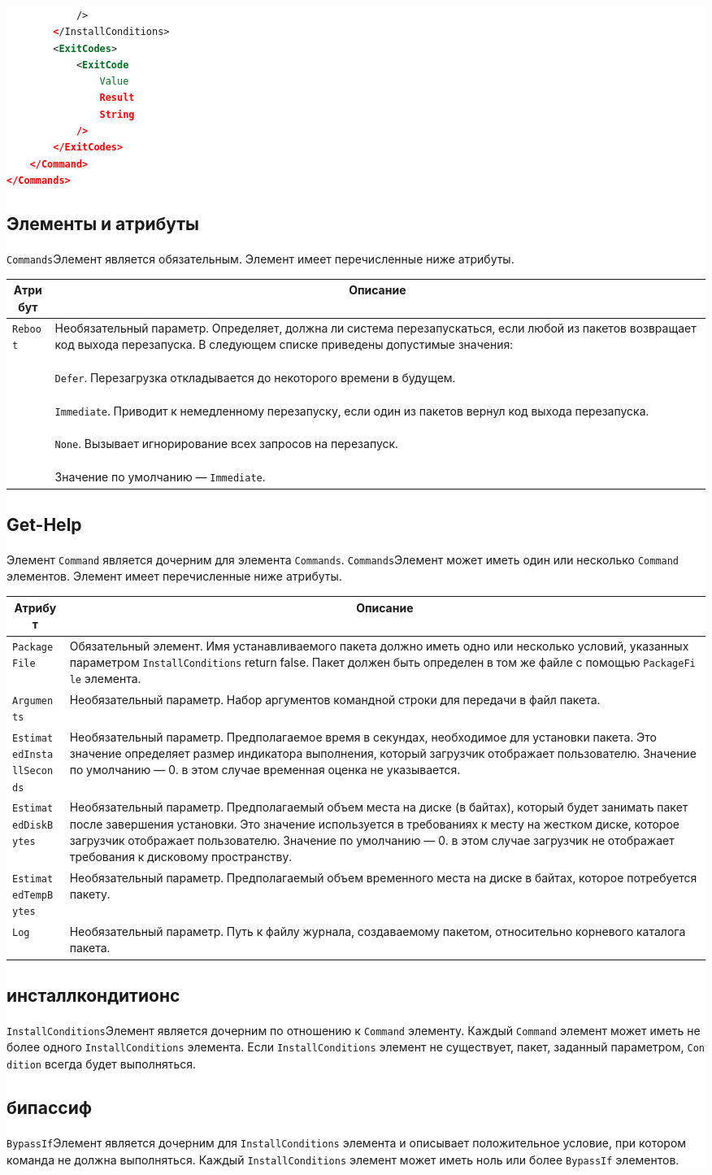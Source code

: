 ```xml
            />
        </InstallConditions>
        <ExitCodes>
            <ExitCode
                Value
                Result
                String
            />
        </ExitCodes>
    </Command>
</Commands>
```

## <a name="elements-and-attributes"></a>Элементы и атрибуты
 `Commands`Элемент является обязательным. Элемент имеет перечисленные ниже атрибуты.

|Атрибут|Описание|
|---------------|-----------------|
|`Reboot`|Необязательный параметр. Определяет, должна ли система перезапускаться, если любой из пакетов возвращает код выхода перезапуска. В следующем списке приведены допустимые значения:<br /><br /> `Defer`. Перезагрузка откладывается до некоторого времени в будущем.<br /><br /> `Immediate`. Приводит к немедленному перезапуску, если один из пакетов вернул код выхода перезапуска.<br /><br /> `None`. Вызывает игнорирование всех запросов на перезапуск.<br /><br /> Значение по умолчанию — `Immediate`.|

## <a name="command"></a>Get-Help
 Элемент `Command` является дочерним для элемента `Commands`. `Commands`Элемент может иметь один или несколько `Command` элементов. Элемент имеет перечисленные ниже атрибуты.

|Атрибут|Описание|
|---------------|-----------------|
|`PackageFile`|Обязательный элемент. Имя устанавливаемого пакета должно иметь одно или несколько условий, указанных параметром `InstallConditions` return false. Пакет должен быть определен в том же файле с помощью `PackageFile` элемента.|
|`Arguments`|Необязательный параметр. Набор аргументов командной строки для передачи в файл пакета.|
|`EstimatedInstallSeconds`|Необязательный параметр. Предполагаемое время в секундах, необходимое для установки пакета. Это значение определяет размер индикатора выполнения, который загрузчик отображает пользователю. Значение по умолчанию — 0. в этом случае временная оценка не указывается.|
|`EstimatedDiskBytes`|Необязательный параметр. Предполагаемый объем места на диске (в байтах), который будет занимать пакет после завершения установки. Это значение используется в требованиях к месту на жестком диске, которое загрузчик отображает пользователю. Значение по умолчанию — 0. в этом случае загрузчик не отображает требования к дисковому пространству.|
|`EstimatedTempBytes`|Необязательный параметр. Предполагаемый объем временного места на диске в байтах, которое потребуется пакету.|
|`Log`|Необязательный параметр. Путь к файлу журнала, создаваемому пакетом, относительно корневого каталога пакета.|

## <a name="installconditions"></a>инсталлкондитионс
 `InstallConditions`Элемент является дочерним по отношению к `Command` элементу. Каждый `Command` элемент может иметь не более одного `InstallConditions` элемента. Если `InstallConditions` элемент не существует, пакет, заданный параметром, `Condition` всегда будет выполняться.

## <a name="bypassif"></a>бипассиф
 `BypassIf`Элемент является дочерним для `InstallConditions` элемента и описывает положительное условие, при котором команда не должна выполняться. Каждый `InstallConditions` элемент может иметь ноль или более `BypassIf` элементов.

